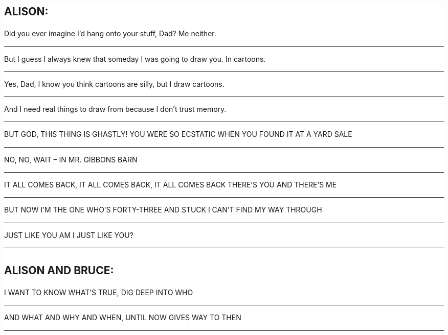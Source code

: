 ## ALISON:
Did you ever imagine I’d hang onto your stuff, Dad? Me neither. 

---

But I guess I always knew that someday I was going to draw you. In cartoons. 

---

Yes, Dad, I know you think cartoons are silly, but I draw cartoons. 

---

And I need real things to draw from because I don’t trust memory.

---



BUT GOD, THIS THING IS GHASTLY!
YOU WERE SO ECSTATIC WHEN YOU FOUND IT AT A YARD SALE

---


NO, NO, WAIT – 
IN MR. GIBBONS BARN

---


IT ALL COMES BACK, IT ALL COMES BACK, IT ALL COMES BACK
THERE’S YOU
AND THERE’S ME

---


BUT NOW I’M THE ONE WHO’S FORTY-THREE
AND STUCK
I CAN’T FIND MY WAY THROUGH

---

JUST LIKE YOU
AM I JUST LIKE YOU?

---

## ALISON AND BRUCE:
I WANT TO KNOW WHAT’S TRUE,
DIG DEEP INTO WHO

---


AND WHAT AND WHY AND WHEN,
UNTIL NOW GIVES WAY TO THEN

---